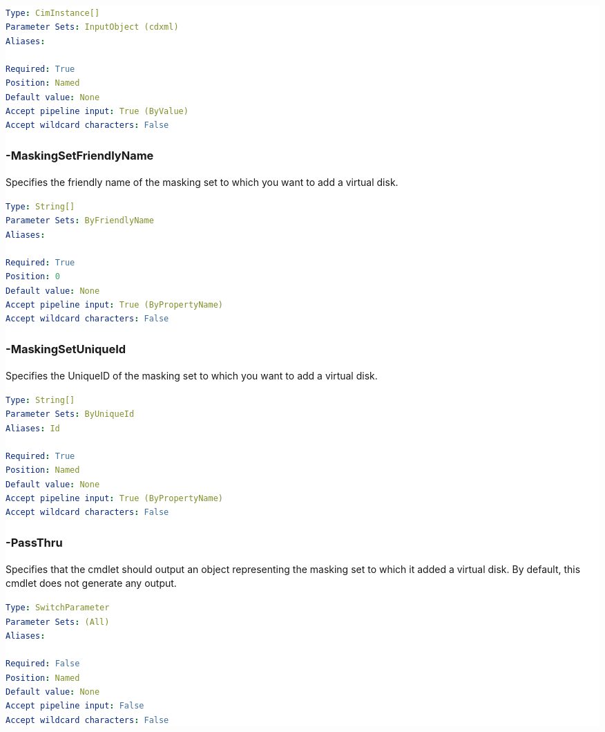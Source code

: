 ```yaml
Type: CimInstance[]
Parameter Sets: InputObject (cdxml)
Aliases:

Required: True
Position: Named
Default value: None
Accept pipeline input: True (ByValue)
Accept wildcard characters: False
```

### -MaskingSetFriendlyName
Specifies the friendly name of the masking set to which you want to add a virtual disk.

```yaml
Type: String[]
Parameter Sets: ByFriendlyName
Aliases:

Required: True
Position: 0
Default value: None
Accept pipeline input: True (ByPropertyName)
Accept wildcard characters: False
```

### -MaskingSetUniqueId
Specifies the UniqueID of the masking set to which you want to add a virtual disk.

```yaml
Type: String[]
Parameter Sets: ByUniqueId
Aliases: Id

Required: True
Position: Named
Default value: None
Accept pipeline input: True (ByPropertyName)
Accept wildcard characters: False
```

### -PassThru
Specifies that the cmdlet should output an object representing the masking set to which it added a virtual disk.
By default, this cmdlet does not generate any output.

```yaml
Type: SwitchParameter
Parameter Sets: (All)
Aliases:

Required: False
Position: Named
Default value: None
Accept pipeline input: False
Accept wildcard characters: False
```
